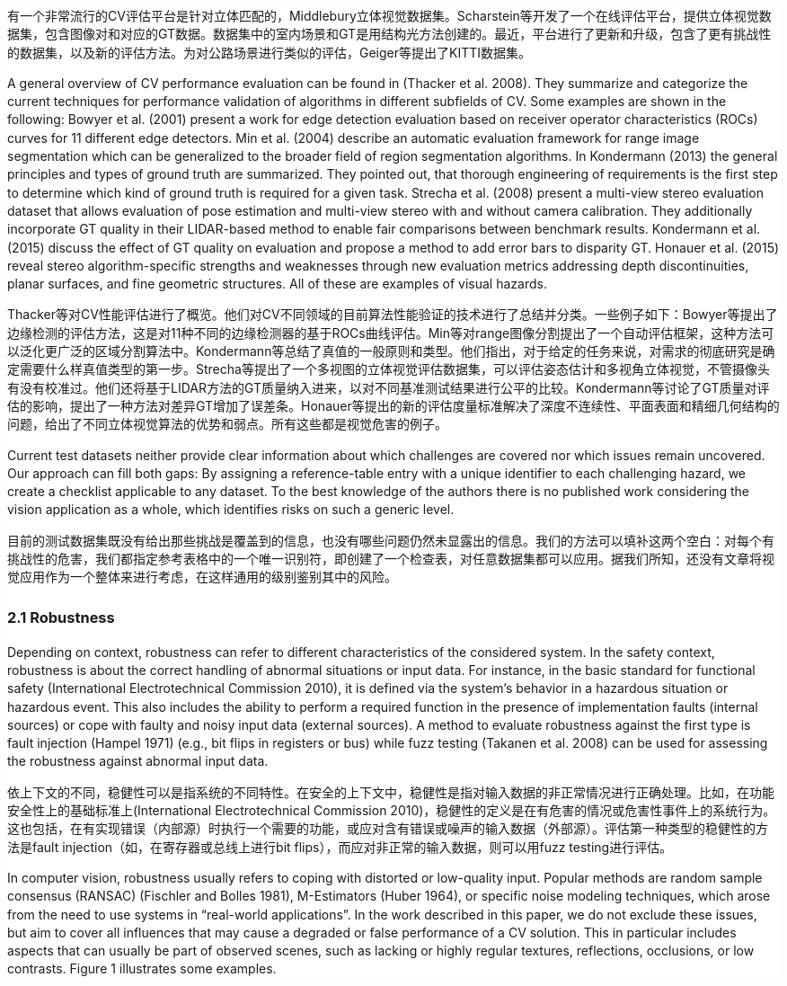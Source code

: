 有一个非常流行的CV评估平台是针对立体匹配的，Middlebury立体视觉数据集。Scharstein等开发了一个在线评估平台，提供立体视觉数据集，包含图像对和对应的GT数据。数据集中的室内场景和GT是用结构光方法创建的。最近，平台进行了更新和升级，包含了更有挑战性的数据集，以及新的评估方法。为对公路场景进行类似的评估，Geiger等提出了KITTI数据集。

A general overview of CV performance evaluation can be found in (Thacker et al. 2008). They summarize and categorize the current techniques for performance validation of algorithms in different subfields of CV. Some examples are shown in the following: Bowyer et al. (2001) present a work for edge detection evaluation based on receiver operator characteristics (ROCs) curves for 11 different edge detectors. Min et al. (2004) describe an automatic evaluation framework for range image segmentation which can be generalized to the broader field of region segmentation algorithms. In Kondermann (2013) the general principles and types of ground truth are summarized. They pointed out, that thorough engineering of requirements is the first step to determine which kind of ground truth is required for a given task. Strecha et al. (2008) present a multi-view stereo evaluation dataset that allows evaluation of pose estimation and multi-view stereo with and without camera calibration. They additionally incorporate GT quality in their LIDAR-based method to enable fair comparisons between benchmark results. Kondermann et al. (2015) discuss the effect of GT quality on evaluation and propose a method to add error bars to disparity GT. Honauer et al. (2015) reveal stereo algorithm-specific strengths and weaknesses through new evaluation metrics addressing depth discontinuities, planar surfaces, and fine geometric structures. All of these are examples of visual hazards.

Thacker等对CV性能评估进行了概览。他们对CV不同领域的目前算法性能验证的技术进行了总结并分类。一些例子如下：Bowyer等提出了边缘检测的评估方法，这是对11种不同的边缘检测器的基于ROCs曲线评估。Min等对range图像分割提出了一个自动评估框架，这种方法可以泛化更广泛的区域分割算法中。Kondermann等总结了真值的一般原则和类型。他们指出，对于给定的任务来说，对需求的彻底研究是确定需要什么样真值类型的第一步。Strecha等提出了一个多视图的立体视觉评估数据集，可以评估姿态估计和多视角立体视觉，不管摄像头有没有校准过。他们还将基于LIDAR方法的GT质量纳入进来，以对不同基准测试结果进行公平的比较。Kondermann等讨论了GT质量对评估的影响，提出了一种方法对差异GT增加了误差条。Honauer等提出的新的评估度量标准解决了深度不连续性、平面表面和精细几何结构的问题，给出了不同立体视觉算法的优势和弱点。所有这些都是视觉危害的例子。

Current test datasets neither provide clear information about which challenges are covered nor which issues remain uncovered. Our approach can fill both gaps: By assigning a reference-table entry with a unique identifier to each challenging hazard, we create a checklist applicable to any dataset. To the best knowledge of the authors there is no published work considering the vision application as a whole, which identifies risks on such a generic level.

目前的测试数据集既没有给出那些挑战是覆盖到的信息，也没有哪些问题仍然未显露出的信息。我们的方法可以填补这两个空白：对每个有挑战性的危害，我们都指定参考表格中的一个唯一识别符，即创建了一个检查表，对任意数据集都可以应用。据我们所知，还没有文章将视觉应用作为一个整体来进行考虑，在这样通用的级别鉴别其中的风险。

### 2.1 Robustness

Depending on context, robustness can refer to different characteristics of the considered system. In the safety context, robustness is about the correct handling of abnormal situations or input data. For instance, in the basic standard for functional safety (International Electrotechnical Commission 2010), it is defined via the system’s behavior in a hazardous situation or hazardous event. This also includes the ability to perform a required function in the presence of implementation faults (internal sources) or cope with faulty and noisy input data (external sources). A method to evaluate robustness against the first type is fault injection (Hampel 1971) (e.g., bit flips in registers or bus) while fuzz testing (Takanen et al. 2008) can be used for assessing the robustness against abnormal input data.

依上下文的不同，稳健性可以是指系统的不同特性。在安全的上下文中，稳健性是指对输入数据的非正常情况进行正确处理。比如，在功能安全性上的基础标准上(International Electrotechnical Commission 2010)，稳健性的定义是在有危害的情况或危害性事件上的系统行为。这也包括，在有实现错误（内部源）时执行一个需要的功能，或应对含有错误或噪声的输入数据（外部源）。评估第一种类型的稳健性的方法是fault injection（如，在寄存器或总线上进行bit flips），而应对非正常的输入数据，则可以用fuzz testing进行评估。

In computer vision, robustness usually refers to coping with distorted or low-quality input. Popular methods are random sample consensus (RANSAC) (Fischler and Bolles 1981), M-Estimators (Huber 1964), or specific noise modeling techniques, which arose from the need to use systems in “real-world applications”. In the work described in this paper, we do not exclude these issues, but aim to cover all influences that may cause a degraded or false performance of a CV solution. This in particular includes aspects that can usually be part of observed scenes, such as lacking or highly regular textures, reflections, occlusions, or low contrasts. Figure 1 illustrates some examples.
